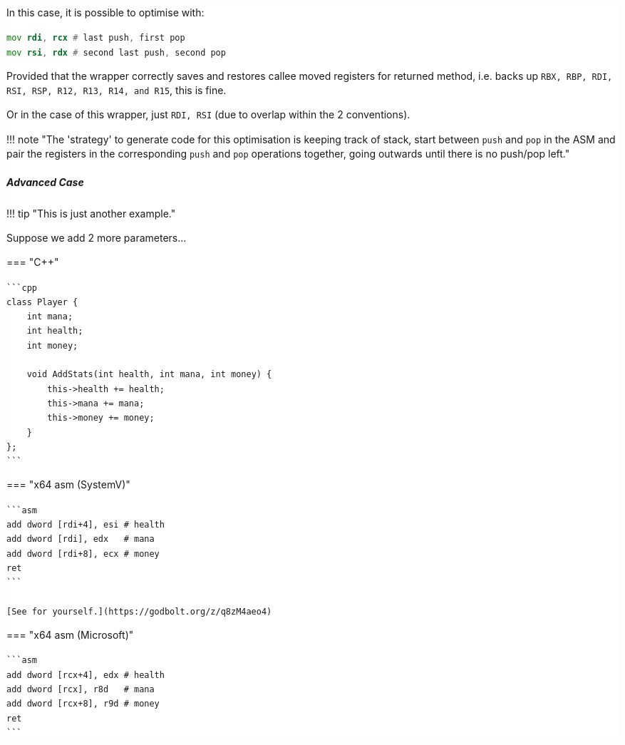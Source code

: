 In this case, it is possible to optimise with:

```asm
mov rdi, rcx # last push, first pop
mov rsi, rdx # second last push, second pop
```

Provided that the wrapper correctly saves and restores callee moved registers for returned method, i.e.
backs up `RBX, RBP, RDI, RSI, RSP, R12, R13, R14, and R15`, this is fine.

Or in the case of this wrapper, just `RDI, RSI` (due to overlap within the 2 conventions).

!!! note "The 'strategy' to generate code for this optimisation is keeping track of stack, start between `push` and `pop` in the ASM and pair the registers in the corresponding `push` and `pop` operations together, going outwards until there is no push/pop left."

##### Advanced Case

!!! tip "This is just another example."
 
Suppose we add 2 more parameters...

=== "C++"

    ```cpp
    class Player {
        int mana;
        int health;
        int money;

        void AddStats(int health, int mana, int money) {
            this->health += health;
            this->mana += mana;
            this->money += money;
        }
    };
    ```

=== "x64 asm (SystemV)"

    ```asm
    add dword [rdi+4], esi # health
    add dword [rdi], edx   # mana
    add dword [rdi+8], ecx # money
    ret
    ```

    [See for yourself.](https://godbolt.org/z/q8zM4aeo4)

=== "x64 asm (Microsoft)"

    ```asm
    add dword [rcx+4], edx # health
    add dword [rcx], r8d   # mana
    add dword [rcx+8], r9d # money
    ret
    ```


[bijective]: https://www.mathsisfun.com/sets/injective-surjective-bijective.html